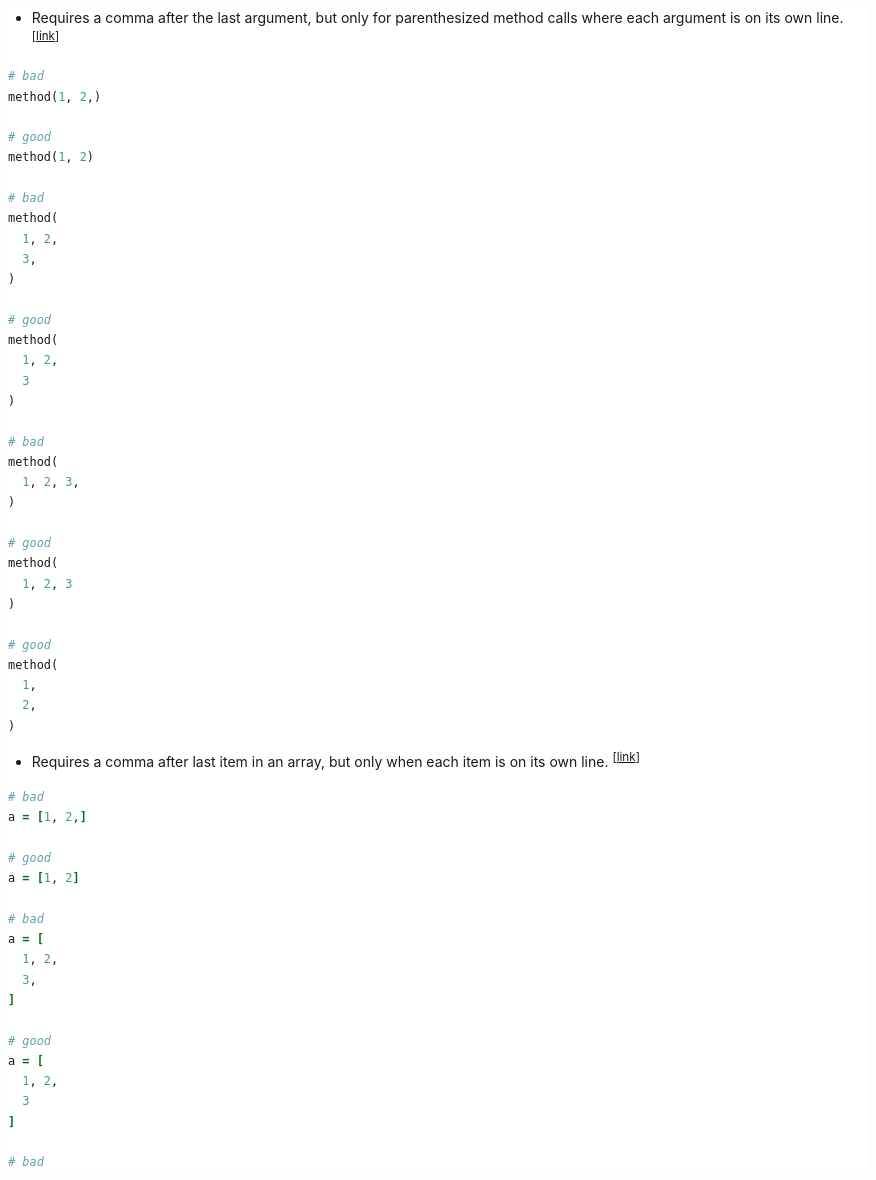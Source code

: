* <a name="style-trailing-comma-in-arguments"></a>
  Requires a comma after the last argument, but only for parenthesized method calls where each argument is on its own line.
  <sup>[[link](#style-trailing-comma-in-arguments)]</sup>

```ruby
# bad
method(1, 2,)

# good
method(1, 2)

# bad
method(
  1, 2,
  3,
)

# good
method(
  1, 2,
  3
)

# bad
method(
  1, 2, 3,
)

# good
method(
  1, 2, 3
)

# good
method(
  1,
  2,
)
```

* <a name="style-trailing-comma-in-array-literals"></a>
  Requires a comma after last item in an array, but only when each item is on its own line.
  <sup>[[link](#style-trailing-comma-in-array-literals)]</sup>

```ruby
# bad
a = [1, 2,]

# good
a = [1, 2]

# bad
a = [
  1, 2,
  3,
]

# good
a = [
  1, 2,
  3
]

# bad
```